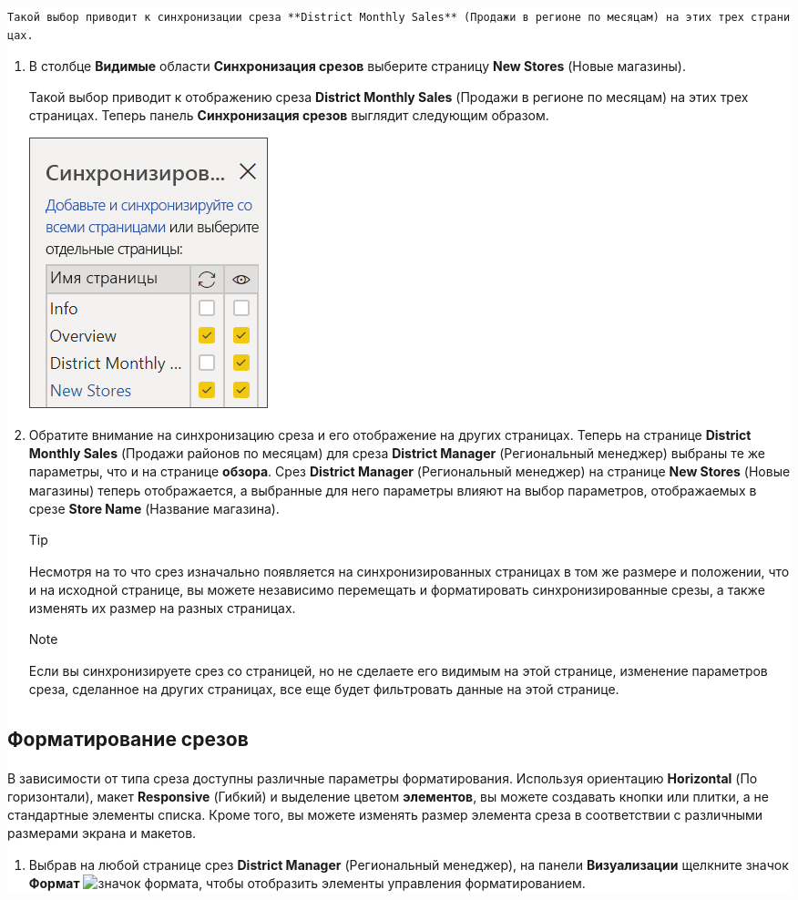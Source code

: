     Такой выбор приводит к синхронизации среза **District Monthly Sales** (Продажи в регионе по месяцам) на этих трех страницах. 
    
1. В столбце **Видимые** области **Синхронизация срезов** выберите страницу **New Stores** (Новые магазины). 

    Такой выбор приводит к отображению среза **District Monthly Sales** (Продажи в регионе по месяцам) на этих трех страницах. Теперь панель **Синхронизация срезов** выглядит следующим образом.

    ![Выбор страниц в области "Синхронизация срезов"](media/power-bi-visualization-slicers/power-bi-sync-slicer-finished.png)

1. Обратите внимание на синхронизацию среза и его отображение на других страницах. Теперь на странице **District Monthly Sales** (Продажи районов по месяцам) для среза **District Manager** (Региональный менеджер) выбраны те же параметры, что и на странице **обзора**. Срез **District Manager** (Региональный менеджер) на странице **New Stores** (Новые магазины) теперь отображается, а выбранные для него параметры влияют на выбор параметров, отображаемых в срезе **Store Name** (Название магазина). 
    
    >[!TIP]
    >Несмотря на то что срез изначально появляется на синхронизированных страницах в том же размере и положении, что и на исходной странице, вы можете независимо перемещать и форматировать синхронизированные срезы, а также изменять их размер на разных страницах. 

    >[!NOTE]
    >Если вы синхронизируете срез со страницей, но не сделаете его видимым на этой странице, изменение параметров среза, сделанное на других страницах, все еще будет фильтровать данные на этой странице.
 
## <a name="format-slicers"></a>Форматирование срезов
В зависимости от типа среза доступны различные параметры форматирования. Используя ориентацию **Horizontal** (По горизонтали), макет **Responsive** (Гибкий) и выделение цветом **элементов**, вы можете создавать кнопки или плитки, а не стандартные элементы списка. Кроме того, вы можете изменять размер элемента среза в соответствии с различными размерами экрана и макетов.  

1. Выбрав на любой странице срез **District Manager** (Региональный менеджер), на панели **Визуализации** щелкните значок **Формат** ![значок формата](media/power-bi-visualization-slicers/power-bi-paintroller.png), чтобы отобразить элементы управления форматированием. 
    
